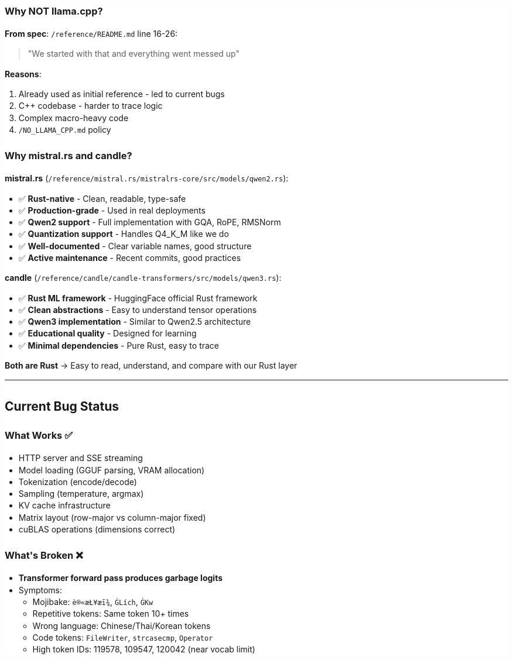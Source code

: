 ### Why NOT llama.cpp?

**From spec**: `/reference/README.md` line 16-26:
> "We started with that and everything went messed up"

**Reasons**:
1. Already used as initial reference - led to current bugs
2. C++ codebase - harder to trace logic
3. Complex macro-heavy code
4. `/NO_LLAMA_CPP.md` policy

### Why mistral.rs and candle?

**mistral.rs** (`/reference/mistral.rs/mistralrs-core/src/models/qwen2.rs`):
- ✅ **Rust-native** - Clean, readable, type-safe
- ✅ **Production-grade** - Used in real deployments
- ✅ **Qwen2 support** - Full implementation with GQA, RoPE, RMSNorm
- ✅ **Quantization support** - Handles Q4_K_M like we do
- ✅ **Well-documented** - Clear variable names, good structure
- ✅ **Active maintenance** - Recent commits, good practices

**candle** (`/reference/candle/candle-transformers/src/models/qwen3.rs`):
- ✅ **Rust ML framework** - HuggingFace official Rust framework
- ✅ **Clean abstractions** - Easy to understand tensor operations
- ✅ **Qwen3 implementation** - Similar to Qwen2.5 architecture
- ✅ **Educational quality** - Designed for learning
- ✅ **Minimal dependencies** - Pure Rust, easy to trace

**Both are Rust** → Easy to read, understand, and compare with our Rust layer

---

## Current Bug Status

### What Works ✅
- HTTP server and SSE streaming
- Model loading (GGUF parsing, VRAM allocation)
- Tokenization (encode/decode)
- Sampling (temperature, argmax)
- KV cache infrastructure
- Matrix layout (row-major vs column-major fixed)
- cuBLAS operations (dimensions correct)

### What's Broken ❌
- **Transformer forward pass produces garbage logits**
- Symptoms:
  - Mojibake: `è®«æŁ¥æī¾`, `ĠLích`, `ĠKw`
  - Repetitive tokens: Same token 10+ times
  - Wrong language: Chinese/Thai/Korean tokens
  - Code tokens: `FileWriter`, `strcasecmp`, `Operator`
  - High token IDs: 119578, 109547, 120042 (near vocab limit)
